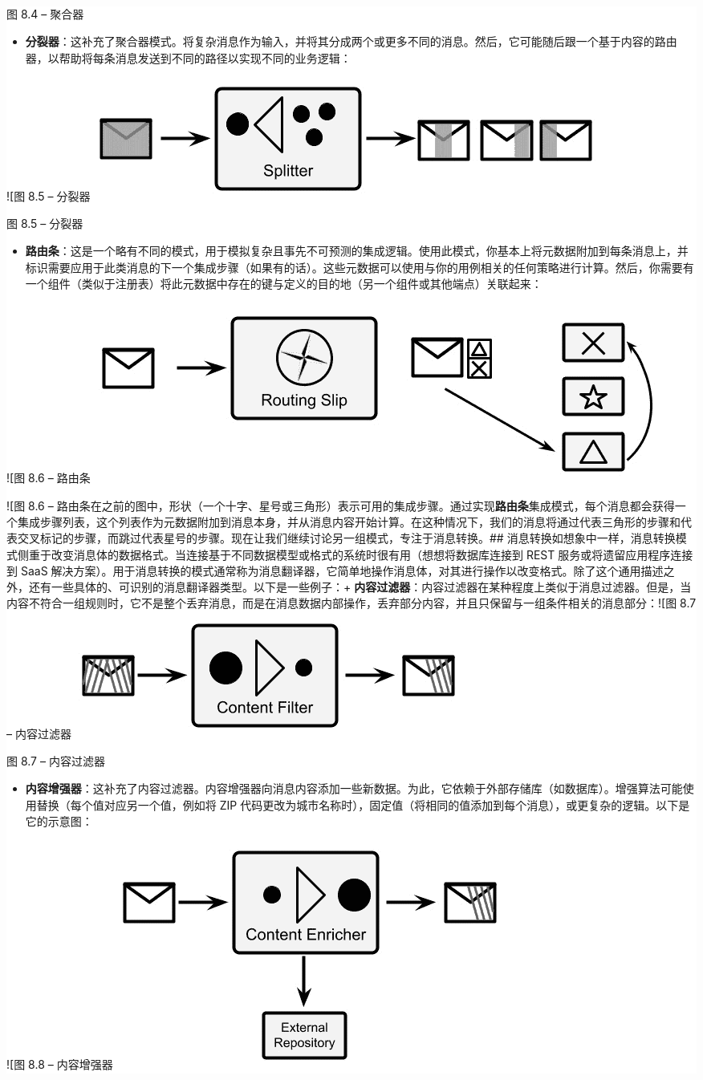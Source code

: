 图 8.4 – 聚合器

+   **分裂器**：这补充了聚合器模式。将复杂消息作为输入，并将其分成两个或更多不同的消息。然后，它可能随后跟一个基于内容的路由器，以帮助将每条消息发送到不同的路径以实现不同的业务逻辑：

![图 8.5 – 分裂器![图片](img/Figure_8.05_B16354.jpg)

图 8.5 – 分裂器

+   **路由条**：这是一个略有不同的模式，用于模拟复杂且事先不可预测的集成逻辑。使用此模式，你基本上将元数据附加到每条消息上，并标识需要应用于此类消息的下一个集成步骤（如果有的话）。这些元数据可以使用与你的用例相关的任何策略进行计算。然后，你需要有一个组件（类似于注册表）将此元数据中存在的键与定义的目的地（另一个组件或其他端点）关联起来：

![图 8.6 – 路由条![图片](img/Figure_8.06_B16354.jpg)

![图 8.6 – 路由条在之前的图中，形状（一个十字、星号或三角形）表示可用的集成步骤。通过实现**路由条**集成模式，每个消息都会获得一个集成步骤列表，这个列表作为元数据附加到消息本身，并从消息内容开始计算。在这种情况下，我们的消息将通过代表三角形的步骤和代表交叉标记的步骤，而跳过代表星号的步骤。现在让我们继续讨论另一组模式，专注于消息转换。## 消息转换如想象中一样，消息转换模式侧重于改变消息体的数据格式。当连接基于不同数据模型或格式的系统时很有用（想想将数据库连接到 REST 服务或将遗留应用程序连接到 SaaS 解决方案）。用于消息转换的模式通常称为消息翻译器，它简单地操作消息体，对其进行操作以改变格式。除了这个通用描述之外，还有一些具体的、可识别的消息翻译器类型。以下是一些例子：+   **内容过滤器**：内容过滤器在某种程度上类似于消息过滤器。但是，当内容不符合一组规则时，它不是整个丢弃消息，而是在消息数据内部操作，丢弃部分内容，并且只保留与一组条件相关的消息部分：![图 8.7 – 内容过滤器![图片](img/Figure_8.07_B16354.jpg)

图 8.7 – 内容过滤器

+   **内容增强器**：这补充了内容过滤器。内容增强器向消息内容添加一些新数据。为此，它依赖于外部存储库（如数据库）。增强算法可能使用替换（每个值对应另一个值，例如将 ZIP 代码更改为城市名称时），固定值（将相同的值添加到每个消息），或更复杂的逻辑。以下是它的示意图：

![图 8.8 – 内容增强器![图片](img/Figure_8.08_B16354.jpg)
